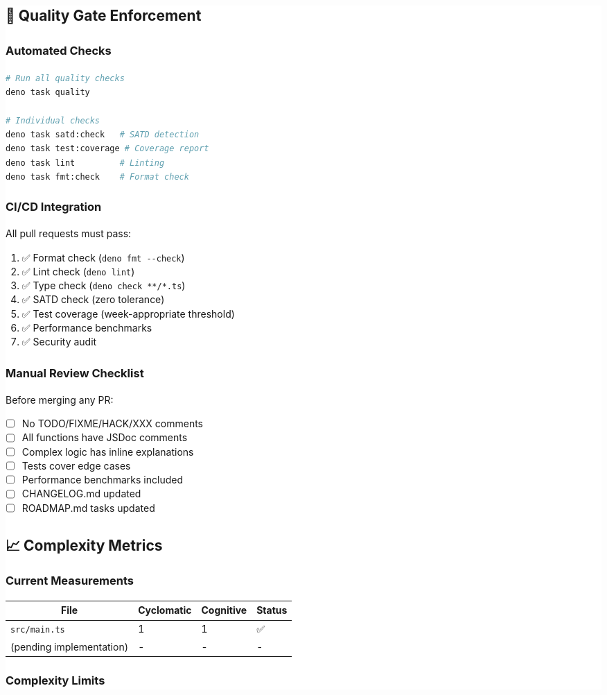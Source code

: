 ## 🚨 Quality Gate Enforcement

### Automated Checks

```bash
# Run all quality checks
deno task quality

# Individual checks
deno task satd:check   # SATD detection
deno task test:coverage # Coverage report
deno task lint         # Linting
deno task fmt:check    # Format check
```

### CI/CD Integration

All pull requests must pass:

1. ✅ Format check (`deno fmt --check`)
2. ✅ Lint check (`deno lint`)
3. ✅ Type check (`deno check **/*.ts`)
4. ✅ SATD check (zero tolerance)
5. ✅ Test coverage (week-appropriate threshold)
6. ✅ Performance benchmarks
7. ✅ Security audit

### Manual Review Checklist

Before merging any PR:

- [ ] No TODO/FIXME/HACK/XXX comments
- [ ] All functions have JSDoc comments
- [ ] Complex logic has inline explanations
- [ ] Tests cover edge cases
- [ ] Performance benchmarks included
- [ ] CHANGELOG.md updated
- [ ] ROADMAP.md tasks updated

## 📈 Complexity Metrics

### Current Measurements

| File                     | Cyclomatic | Cognitive | Status |
| ------------------------ | ---------- | --------- | ------ |
| `src/main.ts`            | 1          | 1         | ✅     |
| (pending implementation) | -          | -         | -      |

### Complexity Limits
